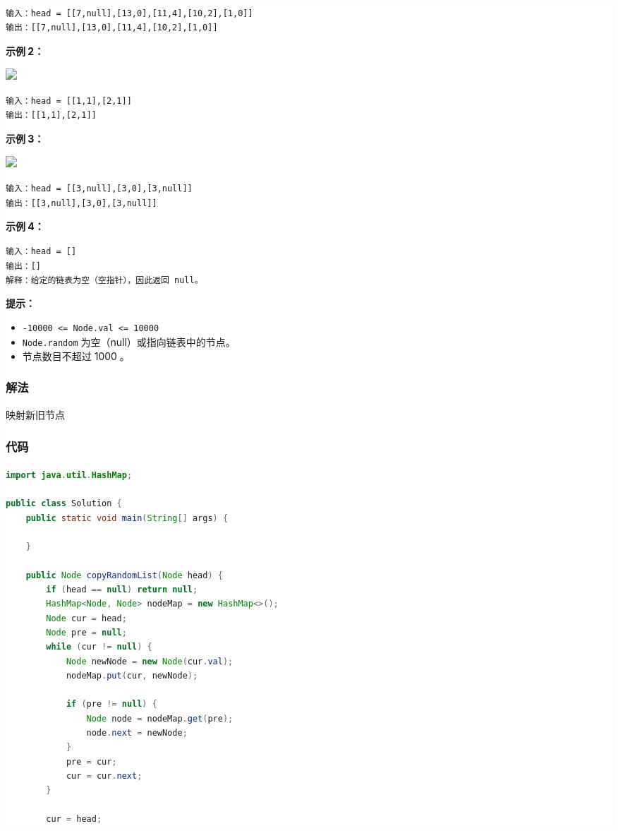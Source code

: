 ```
输入：head = [[7,null],[13,0],[11,4],[10,2],[1,0]]
输出：[[7,null],[13,0],[11,4],[10,2],[1,0]]
```

**示例 2：**

![](https://gitee.com/halfcoke/blog_img/raw/master/20210728135056.png)

```
输入：head = [[1,1],[2,1]]
输出：[[1,1],[2,1]]
```

**示例 3：**

![](https://gitee.com/halfcoke/blog_img/raw/master/20210728135125.png)

```
输入：head = [[3,null],[3,0],[3,null]]
输出：[[3,null],[3,0],[3,null]]
```

**示例 4：**

```
输入：head = []
输出：[]
解释：给定的链表为空（空指针），因此返回 null。
```

**提示：**

- `-10000 <= Node.val <= 10000`
- `Node.random`  为空（null）或指向链表中的节点。
- 节点数目不超过 1000 。

### 解法

映射新旧节点

### 代码

```java
import java.util.HashMap;

public class Solution {
    public static void main(String[] args) {

    }

    public Node copyRandomList(Node head) {
        if (head == null) return null;
        HashMap<Node, Node> nodeMap = new HashMap<>();
        Node cur = head;
        Node pre = null;
        while (cur != null) {
            Node newNode = new Node(cur.val);
            nodeMap.put(cur, newNode);

            if (pre != null) {
                Node node = nodeMap.get(pre);
                node.next = newNode;
            }
            pre = cur;
            cur = cur.next;
        }

        cur = head;
```